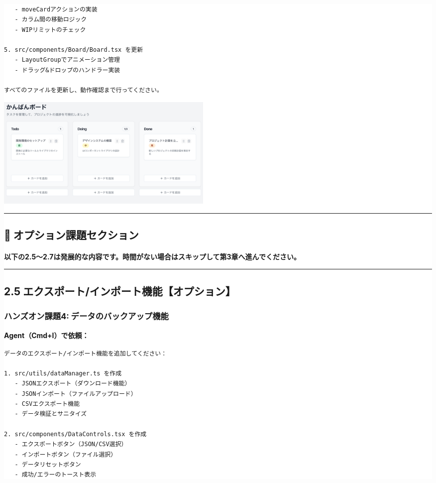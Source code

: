 ```
   - moveCardアクションの実装
   - カラム間の移動ロジック
   - WIPリミットのチェック

5. src/components/Board/Board.tsx を更新
   - LayoutGroupでアニメーション管理
   - ドラッグ&ドロップのハンドラー実装

すべてのファイルを更新し、動作確認まで行ってください。
```

<img src="./img/2-4.png" alt="2-4" width="400" />

---

## 🎯 オプション課題セクション

**以下の2.5～2.7は発展的な内容です。時間がない場合はスキップして第3章へ進んでください。**

---

## 2.5 エクスポート/インポート機能【オプション】

### ハンズオン課題4: データのバックアップ機能

**Agent（Cmd+I）で依頼：**

```
データのエクスポート/インポート機能を追加してください：

1. src/utils/dataManager.ts を作成
   - JSONエクスポート（ダウンロード機能）
   - JSONインポート（ファイルアップロード）
   - CSVエクスポート機能
   - データ検証とサニタイズ

2. src/components/DataControls.tsx を作成
   - エクスポートボタン（JSON/CSV選択）
   - インポートボタン（ファイル選択）
   - データリセットボタン
   - 成功/エラーのトースト表示
```